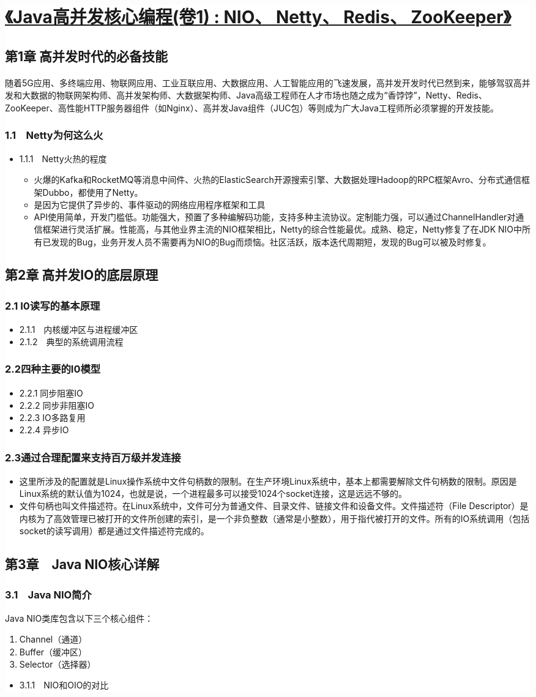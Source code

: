 # [《Java高并发核心编程(卷1) : NIO、 Netty、 Redis、 ZooKeeper》](https://weread.qq.com/web/reader/e6d323b0723b6029e6d1c55)

## 第1章 高并发时代的必备技能

随着5G应用、多终端应用、物联网应用、工业互联应用、大数据应用、人工智能应用的飞速发展，高并发开发时代已然到来，能够驾驭高并发和大数据的物联网架构师、高并发架构师、大数据架构师、Java高级工程师在人才市场也随之成为“香饽饽”，Netty、Redis、ZooKeeper、高性能HTTP服务器组件（如Nginx）、高并发Java组件（JUC包）等则成为广大Java工程师所必须掌握的开发技能。


### 1.1　Netty为何这么火

- 1.1.1　Netty火热的程度

    - 火爆的Kafka和RocketMQ等消息中间件、火热的ElasticSearch开源搜索引擎、大数据处理Hadoop的RPC框架Avro、分布式通信框架Dubbo，都使用了Netty。
    - 是因为它提供了异步的、事件驱动的网络应用程序框架和工具
    - API使用简单，开发门槛低。功能强大，预置了多种编解码功能，支持多种主流协议。定制能力强，可以通过ChannelHandler对通信框架进行灵活扩展。性能高，与其他业界主流的NIO框架相比，Netty的综合性能最优。成熟、稳定，Netty修复了在JDK NIO中所有已发现的Bug，业务开发人员不需要再为NIO的Bug而烦恼。社区活跃，版本迭代周期短，发现的Bug可以被及时修复。

## 第2章 高并发IO的底层原理

### 2.1 I0读写的基本原理

- 2.1.1　内核缓冲区与进程缓冲区
- 2.1.2　典型的系统调用流程

### 2.2四种主要的I0模型

- 2.2.1 同步阻塞IO
- 2.2.2 同步非阻塞IO
- 2.2.3 IO多路复用
- 2.2.4 异步IO

### 2.3通过合理配置来支持百万级并发连接

- 这里所涉及的配置就是Linux操作系统中文件句柄数的限制。在生产环境Linux系统中，基本上都需要解除文件句柄数的限制。原因是Linux系统的默认值为1024，也就是说，一个进程最多可以接受1024个socket连接，这是远远不够的。
- 文件句柄也叫文件描述符。在Linux系统中，文件可分为普通文件、目录文件、链接文件和设备文件。文件描述符（File Descriptor）是内核为了高效管理已被打开的文件所创建的索引，是一个非负整数（通常是小整数），用于指代被打开的文件。所有的IO系统调用（包括socket的读写调用）都是通过文件描述符完成的。

## 第3章　Java NIO核心详解

### 3.1　Java NIO简介

Java NIO类库包含以下三个核心组件：
1. Channel（通道）
2. Buffer（缓冲区）
3. Selector（选择器）


- 3.1.1　NIO和OIO的对比
